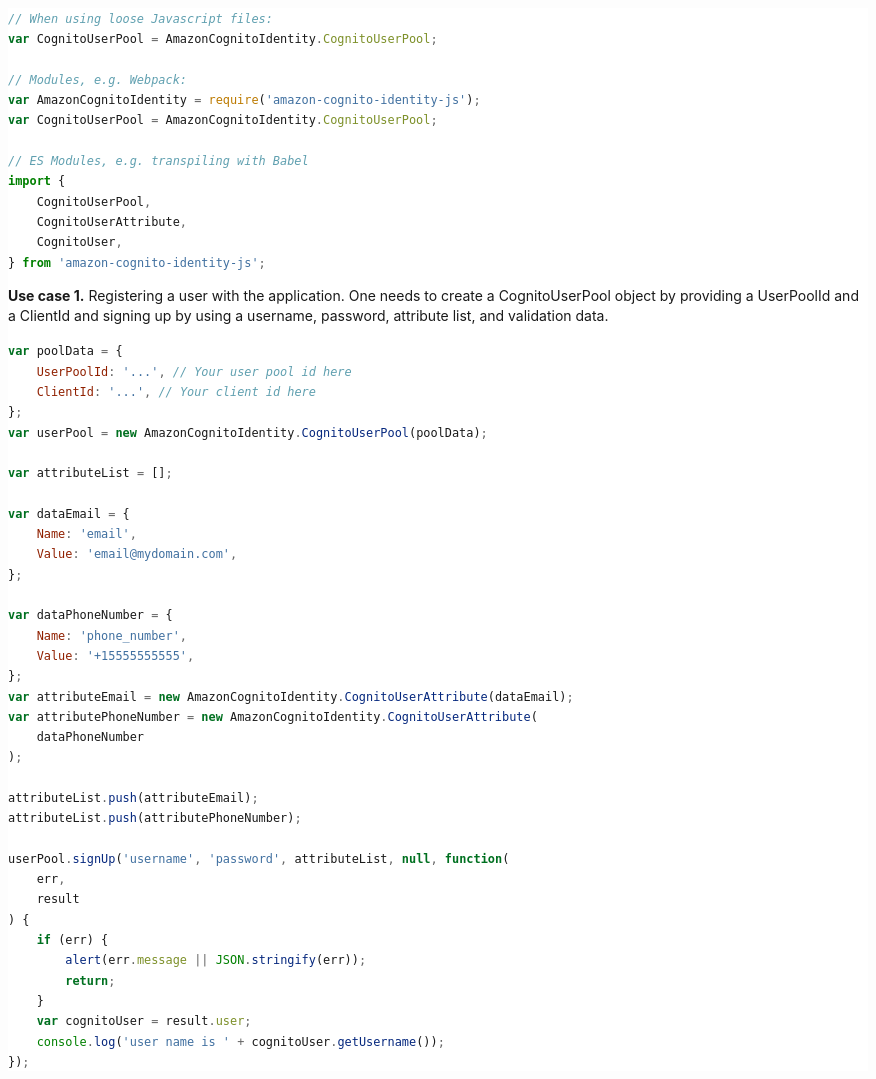 ```javascript
// When using loose Javascript files:
var CognitoUserPool = AmazonCognitoIdentity.CognitoUserPool;

// Modules, e.g. Webpack:
var AmazonCognitoIdentity = require('amazon-cognito-identity-js');
var CognitoUserPool = AmazonCognitoIdentity.CognitoUserPool;

// ES Modules, e.g. transpiling with Babel
import {
    CognitoUserPool,
    CognitoUserAttribute,
    CognitoUser,
} from 'amazon-cognito-identity-js';
```

**Use case 1.** Registering a user with the application. One needs to create a CognitoUserPool object by providing a UserPoolId and a ClientId and signing up by using a username, password, attribute list, and validation data.

```javascript
var poolData = {
    UserPoolId: '...', // Your user pool id here
    ClientId: '...', // Your client id here
};
var userPool = new AmazonCognitoIdentity.CognitoUserPool(poolData);

var attributeList = [];

var dataEmail = {
    Name: 'email',
    Value: 'email@mydomain.com',
};

var dataPhoneNumber = {
    Name: 'phone_number',
    Value: '+15555555555',
};
var attributeEmail = new AmazonCognitoIdentity.CognitoUserAttribute(dataEmail);
var attributePhoneNumber = new AmazonCognitoIdentity.CognitoUserAttribute(
    dataPhoneNumber
);

attributeList.push(attributeEmail);
attributeList.push(attributePhoneNumber);

userPool.signUp('username', 'password', attributeList, null, function(
    err,
    result
) {
    if (err) {
        alert(err.message || JSON.stringify(err));
        return;
    }
    var cognitoUser = result.user;
    console.log('user name is ' + cognitoUser.getUsername());
});
```
